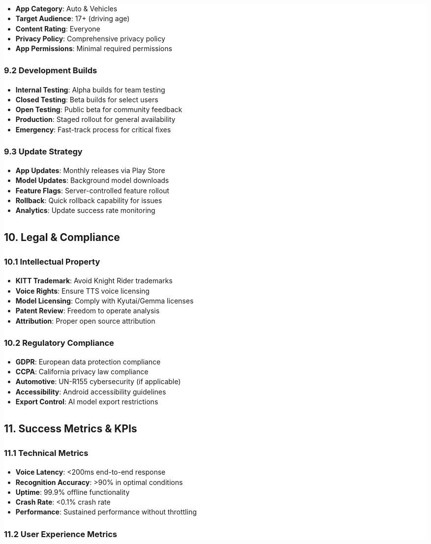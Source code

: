 - **App Category**: Auto & Vehicles
- **Target Audience**: 17+ (driving age)
- **Content Rating**: Everyone
- **Privacy Policy**: Comprehensive privacy policy
- **App Permissions**: Minimal required permissions

### 9.2 Development Builds

- **Internal Testing**: Alpha builds for team testing
- **Closed Testing**: Beta builds for select users
- **Open Testing**: Public beta for community feedback
- **Production**: Staged rollout for general availability
- **Emergency**: Fast-track process for critical fixes

### 9.3 Update Strategy

- **App Updates**: Monthly releases via Play Store
- **Model Updates**: Background model downloads
- **Feature Flags**: Server-controlled feature rollout
- **Rollback**: Quick rollback capability for issues
- **Analytics**: Update success rate monitoring

## 10. Legal & Compliance

### 10.1 Intellectual Property

- **KITT Trademark**: Avoid Knight Rider trademarks
- **Voice Rights**: Ensure TTS voice licensing
- **Model Licensing**: Comply with Kyutai/Gemma licenses
- **Patent Review**: Freedom to operate analysis
- **Attribution**: Proper open source attribution

### 10.2 Regulatory Compliance

- **GDPR**: European data protection compliance
- **CCPA**: California privacy law compliance
- **Automotive**: UN-R155 cybersecurity (if applicable)
- **Accessibility**: Android accessibility guidelines
- **Export Control**: AI model export restrictions

## 11. Success Metrics & KPIs

### 11.1 Technical Metrics

- **Voice Latency**: <200ms end-to-end response
- **Recognition Accuracy**: >90% in optimal conditions
- **Uptime**: 99.9% offline functionality
- **Crash Rate**: <0.1% crash rate
- **Performance**: Sustained performance without throttling

### 11.2 User Experience Metrics
